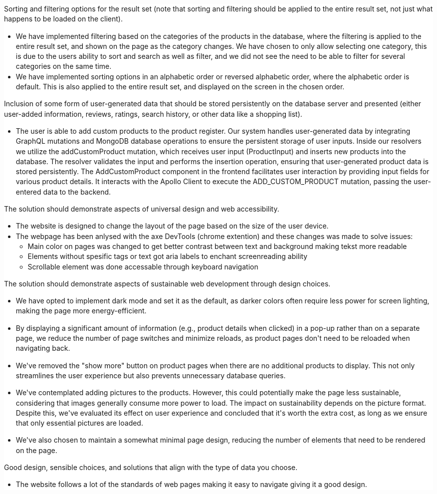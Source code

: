 Sorting and filtering options for the result set (note that sorting and filtering should be applied to the entire result set, not just what happens to be loaded on the client).

- We have implemented filtering based on the categories of the products in the database, where the filtering is applied to the entire result set, and shown on the page as the category changes. We have chosen to only allow selecting one category, this is due to the users ability to sort and search as well as filter, and we did not see the need to be able to filter for several categories on the same time.
- We have implemented sorting options in an alphabetic order or reversed alphabetic order, where the alphabetic order is default. This is also applied to the entire result set, and displayed on the screen in the chosen order.

Inclusion of some form of user-generated data that should be stored persistently on the database server and presented (either user-added information, reviews, ratings, search history, or other data like a shopping list).

- The user is able to add custom products to the product register. Our system handles user-generated data by integrating GraphQL mutations and MongoDB database operations to ensure the persistent storage of user inputs. Inside our resolvers we utilize the addCustomProduct mutation, which receives user input (ProductInput) and inserts new products into the database. The resolver validates the input and performs the insertion operation, ensuring that user-generated product data is stored persistently. The AddCustomProduct component in the frontend facilitates user interaction by providing input fields for various product details. It interacts with the Apollo Client to execute the ADD_CUSTOM_PRODUCT mutation, passing the user-entered data to the backend.

The solution should demonstrate aspects of universal design and web accessibility.

- The website is designed to change the layout of the page based on the size of the user device.
- The webpage has been anlysed with the axe DevTools (chrome extention) and these changes was made to solve issues:
  - Main color on pages was changed to get better contrast between text and background making tekst more readable
  - Elements without spesific tags or text got aria labels to enchant screenreading ability
  - Scrollable element was done accessable through keyboard navigation

The solution should demonstrate aspects of sustainable web development through design choices.

- We have opted to implement dark mode and set it as the default, as darker colors often require less power for screen lighting, making the page more energy-efficient.
- By displaying a significant amount of information (e.g., product details when clicked) in a pop-up rather than on a separate page, we reduce the number of page switches and minimize reloads, as product pages don't need to be reloaded when navigating back.
- We've removed the "show more" button on product pages when there are no additional products to display. This not only streamlines the user experience but also prevents unnecessary database queries.

- We've contemplated adding pictures to the products. However, this could potentially make the page less sustainable, considering that images generally consume more power to load. The impact on sustainability depends on the picture format. Despite this, we've evaluated its effect on user experience and concluded that it's worth the extra cost, as long as we ensure that only essential pictures are loaded.
- We've also chosen to maintain a somewhat minimal page design, reducing the number of elements that need to be rendered on the page.

Good design, sensible choices, and solutions that align with the type of data you choose.

- The website follows a lot of the standards of web pages making it easy to navigate giving it a good design.
